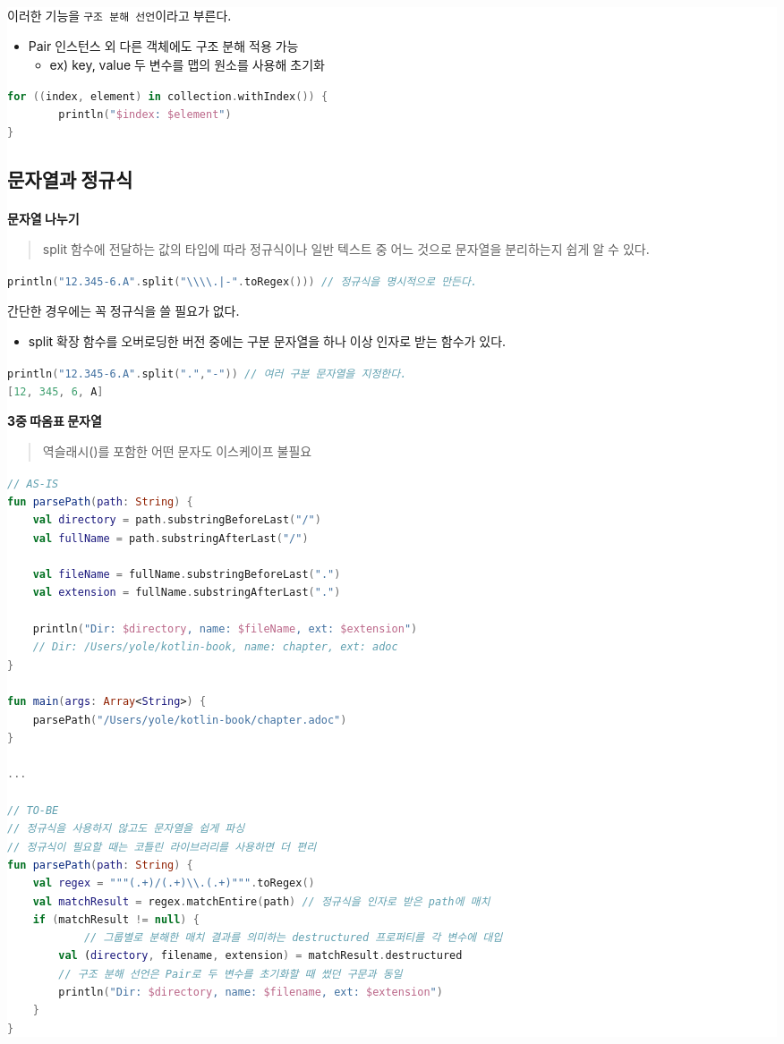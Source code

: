 이러한 기능을 `구조 분해 선언`이라고 부른다. 

- Pair 인스턴스 외 다른 객체에도 구조 분해 적용 가능
    - ex) key, value 두 변수를 맵의 원소를 사용해 초기화

```kotlin
for ((index, element) in collection.withIndex()) {
		println("$index: $element")
}
```

## 문자열과 정규식

**문자열 나누기**

> split 함수에 전달하는 값의 타입에 따라 정규식이나 일반 텍스트 중 어느 것으로 문자열을 분리하는지 쉽게 알 수 있다.
> 

```kotlin
println("12.345-6.A".split("\\\\.|-".toRegex())) // 정규식을 명시적으로 만든다. 
```

간단한 경우에는 꼭 정규식을 쓸 필요가 없다.

- split 확장 함수를 오버로딩한 버전 중에는 구분 문자열을 하나 이상 인자로 받는 함수가 있다.

```kotlin
println("12.345-6.A".split(".","-")) // 여러 구분 문자열을 지정한다. 
[12, 345, 6, A]
```

**3중 따옴표 문자열**

> 역슬래시(\)를 포함한 어떤 문자도 이스케이프 불필요
> 

```kotlin
// AS-IS
fun parsePath(path: String) {
    val directory = path.substringBeforeLast("/")
    val fullName = path.substringAfterLast("/")

    val fileName = fullName.substringBeforeLast(".")
    val extension = fullName.substringAfterLast(".")

    println("Dir: $directory, name: $fileName, ext: $extension")
    // Dir: /Users/yole/kotlin-book, name: chapter, ext: adoc
}

fun main(args: Array<String>) {
    parsePath("/Users/yole/kotlin-book/chapter.adoc")
}

...

// TO-BE
// 정규식을 사용하지 않고도 문자열을 쉽게 파싱
// 정규식이 필요할 때는 코틀린 라이브러리를 사용하면 더 편리
fun parsePath(path: String) {
    val regex = """(.+)/(.+)\\.(.+)""".toRegex()
    val matchResult = regex.matchEntire(path) // 정규식을 인자로 받은 path에 매치
    if (matchResult != null) {
		    // 그룹별로 분해한 매치 결과를 의미하는 destructured 프로퍼티를 각 변수에 대입
        val (directory, filename, extension) = matchResult.destructured
        // 구조 분해 선언은 Pair로 두 변수를 초기화할 때 썼던 구문과 동일
        println("Dir: $directory, name: $filename, ext: $extension")
    }
}
```
